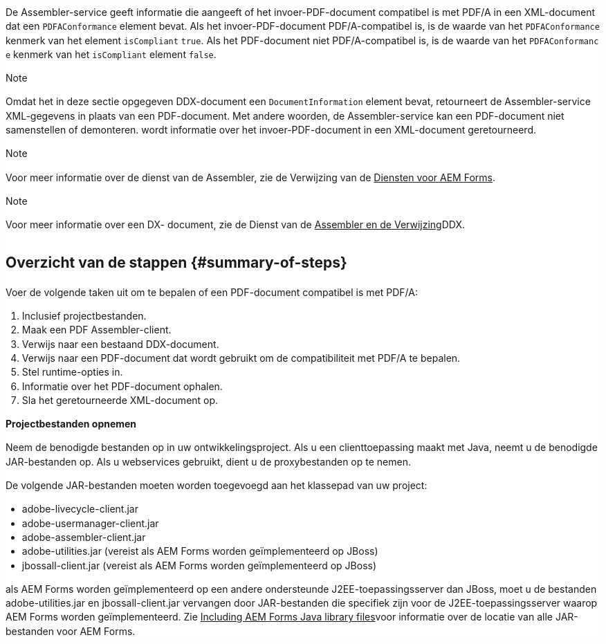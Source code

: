 De Assembler-service geeft informatie die aangeeft of het invoer-PDF-document compatibel is met PDF/A in een XML-document dat een `PDFAConformance` element bevat. Als het invoer-PDF-document PDF/A-compatibel is, is de waarde van het `PDFAConformance` kenmerk van het element `isCompliant` `true`. Als het PDF-document niet PDF/A-compatibel is, is de waarde van het `PDFAConformance` kenmerk van het `isCompliant` element `false`.

>[!NOTE]
>
>Omdat het in deze sectie opgegeven DDX-document een `DocumentInformation` element bevat, retourneert de Assembler-service XML-gegevens in plaats van een PDF-document. Met andere woorden, de Assembler-service kan een PDF-document niet samenstellen of demonteren. wordt informatie over het invoer-PDF-document in een XML-document geretourneerd.

>[!NOTE]
>
>Voor meer informatie over de dienst van de Assembler, zie de Verwijzing van de [Diensten voor AEM Forms](https://www.adobe.com/go/learn_aemforms_services_63).

>[!NOTE]
>
>Voor meer informatie over een DX- document, zie de Dienst van de [Assembler en de Verwijzing](https://www.adobe.com/go/learn_aemforms_ddx_63)DDX.

## Overzicht van de stappen {#summary-of-steps}

Voer de volgende taken uit om te bepalen of een PDF-document compatibel is met PDF/A:

1. Inclusief projectbestanden.
1. Maak een PDF Assembler-client.
1. Verwijs naar een bestaand DDX-document.
1. Verwijs naar een PDF-document dat wordt gebruikt om de compatibiliteit met PDF/A te bepalen.
1. Stel runtime-opties in.
1. Informatie over het PDF-document ophalen.
1. Sla het geretourneerde XML-document op.

**Projectbestanden opnemen**

Neem de benodigde bestanden op in uw ontwikkelingsproject. Als u een clienttoepassing maakt met Java, neemt u de benodigde JAR-bestanden op. Als u webservices gebruikt, dient u de proxybestanden op te nemen.

De volgende JAR-bestanden moeten worden toegevoegd aan het klassepad van uw project:

* adobe-livecycle-client.jar
* adobe-usermanager-client.jar
* adobe-assembler-client.jar
* adobe-utilities.jar (vereist als AEM Forms worden geïmplementeerd op JBoss)
* jbossall-client.jar (vereist als AEM Forms worden geïmplementeerd op JBoss)

als AEM Forms worden geïmplementeerd op een andere ondersteunde J2EE-toepassingsserver dan JBoss, moet u de bestanden adobe-utilities.jar en jbossall-client.jar vervangen door JAR-bestanden die specifiek zijn voor de J2EE-toepassingsserver waarop AEM Forms worden geïmplementeerd. Zie [Including AEM Forms Java library files](/help/forms/developing/invoking-aem-forms-using-java.md#including-aem-forms-java-library-files)voor informatie over de locatie van alle JAR-bestanden voor AEM Forms.
